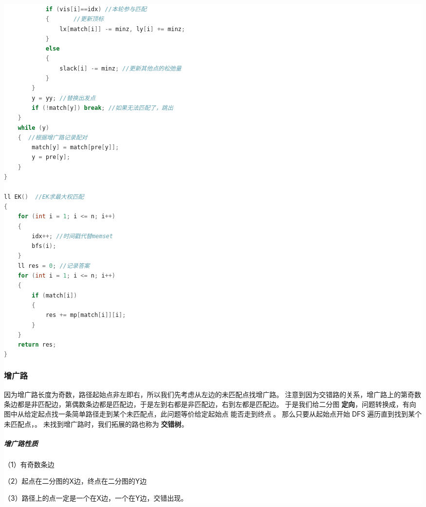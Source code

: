 ```C++
			if (vis[i]==idx) //本轮参与匹配 
			{ 		//更新顶标 
				lx[match[i]] -= minz, ly[i] += minz;
			}
			else
			{
				slack[i] -= minz; //更新其他点的松弛量 
			}
		}
		y = yy; //替换出发点 
		if (!match[y]) break; //如果无法匹配了，跳出
	}
	while (y)
	{  //根据增广路记录配对 
		match[y] = match[pre[y]]; 
		y = pre[y];
	}
}

ll EK()  //EK求最大权匹配 
{
	for (int i = 1; i <= n; i++)
	{
		idx++; //时间戳代替memset 
		bfs(i);
	}
	ll res = 0; //记录答案 
	for (int i = 1; i <= n; i++)
	{
		if (match[i]) 
		{
			res += mp[match[i]][i];  
		}
	}
	return res;
}
```



### 增广路

因为增广路长度为奇数，路径起始点非左即右，所以我们先考虑从左边的未匹配点找增广路。 注意到因为交错路的关系，增广路上的第奇数条边都是非匹配边，第偶数条边都是匹配边，于是左到右都是非匹配边，右到左都是匹配边。 于是我们给二分图 **定向**，问题转换成，有向图中从给定起点找一条简单路径走到某个未匹配点，此问题等价给定起始点 能否走到终点 。 那么只要从起始点开始 DFS 遍历直到找到某个未匹配点，。 未找到增广路时，我们拓展的路也称为 **交错树**。

##### 增广路性质

（1）有奇数条边

（2）起点在二分图的X边，终点在二分图的Y边

（3）路径上的点一定是一个在X边，一个在Y边，交错出现。
